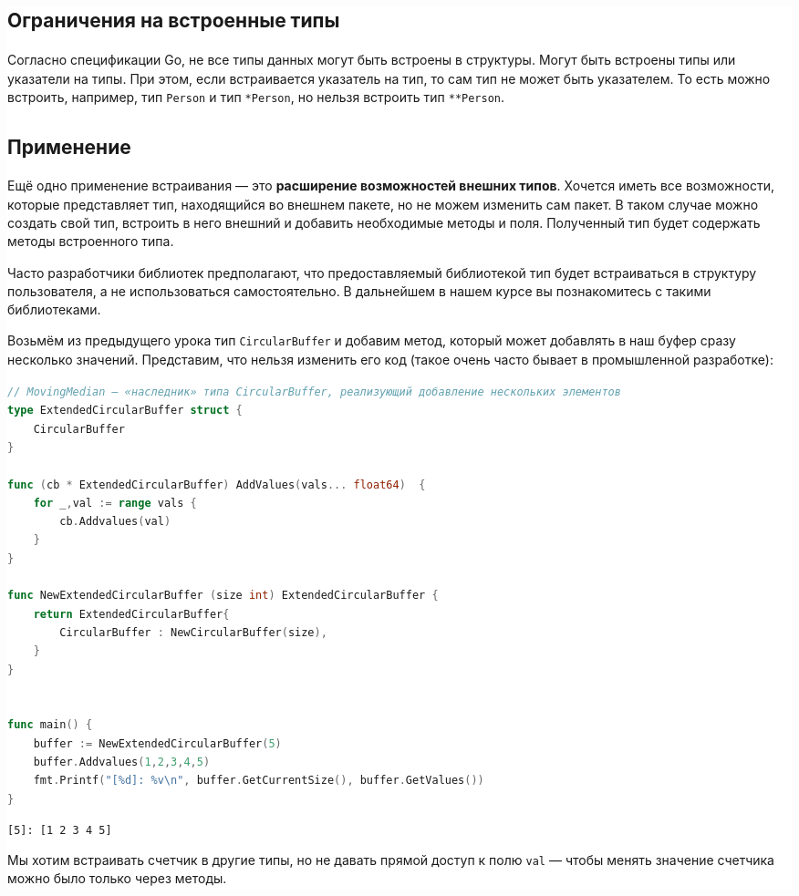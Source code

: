 ## Ограничения на встроенные типы

Согласно спецификации Go, не все типы данных могут быть встроены в структуры. Могут быть встроены типы или указатели на типы. При этом, если встраивается указатель на тип, то сам тип не может быть указателем. То есть можно встроить, например, тип `Person` и тип `*Person`, но нельзя встроить тип `**Person`.

## Применение

Ещё одно применение встраивания — это **расширение возможностей внешних типов**. Хочется иметь все возможности, которые представляет тип, находящийся во внешнем пакете, но не можем изменить сам пакет. В таком случае можно создать свой тип, встроить в него внешний и добавить необходимые методы и поля. Полученный тип будет содержать методы встроенного типа.

Часто разработчики библиотек предполагают, что предоставляемый библиотекой тип будет встраиваться в структуру пользователя, а не использоваться самостоятельно. В дальнейшем в нашем курсе вы познакомитесь с такими библиотеками.

Возьмём из предыдущего урока тип `CircularBuffer` и добавим метод, который может добавлять в наш буфер сразу несколько значений. Представим, что нельзя изменить его код (такое очень часто бывает в промышленной разработке):

```go
// MovingMedian — «наследник» типа CircularBuffer, реализующий добавление нескольких элементов
type ExtendedCircularBuffer struct {
    CircularBuffer
}

func (cb * ExtendedCircularBuffer) AddValues(vals... float64)  {
    for _,val := range vals {
        cb.Addvalues(val)    
    }
}

func NewExtendedCircularBuffer (size int) ExtendedCircularBuffer {
    return ExtendedCircularBuffer{
        CircularBuffer : NewCircularBuffer(size),    
    }
}


func main() {
    buffer := NewExtendedCircularBuffer(5)
    buffer.Addvalues(1,2,3,4,5)
    fmt.Printf("[%d]: %v\n", buffer.GetCurrentSize(), buffer.GetValues())        
} 
```

```
[5]: [1 2 3 4 5] 
```

Мы хотим встраивать счетчик в другие типы, но не давать прямой доступ к полю `val` — чтобы менять значение счетчика можно было только через методы.
